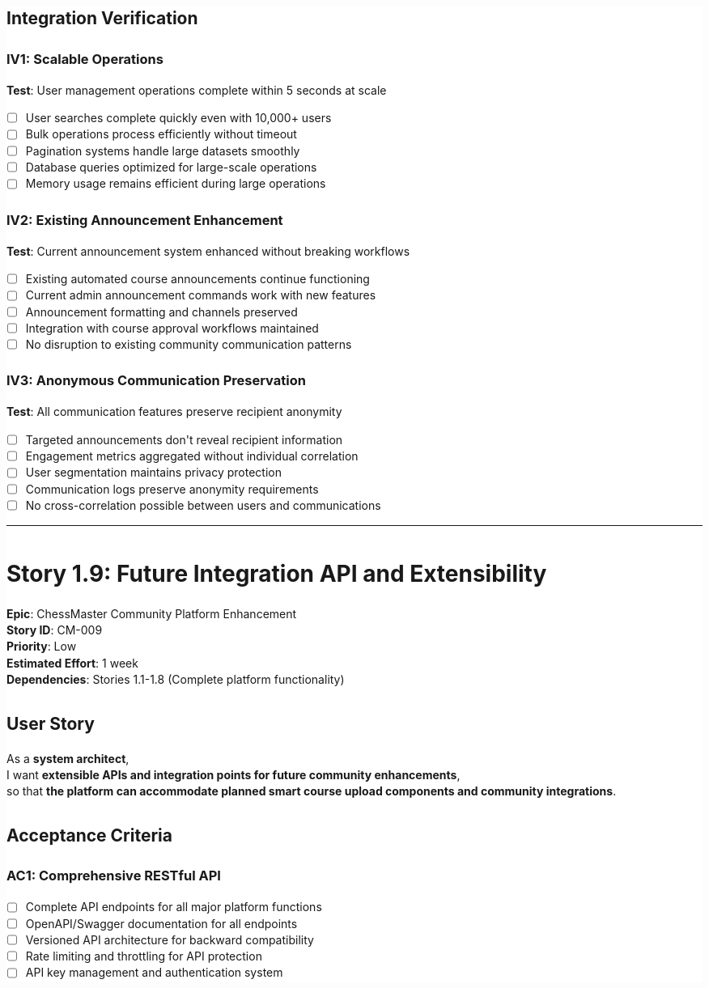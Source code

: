 ## Integration Verification

### IV1: Scalable Operations
**Test**: User management operations complete within 5 seconds at scale
- [ ] User searches complete quickly even with 10,000+ users
- [ ] Bulk operations process efficiently without timeout
- [ ] Pagination systems handle large datasets smoothly
- [ ] Database queries optimized for large-scale operations
- [ ] Memory usage remains efficient during large operations

### IV2: Existing Announcement Enhancement
**Test**: Current announcement system enhanced without breaking workflows
- [ ] Existing automated course announcements continue functioning
- [ ] Current admin announcement commands work with new features
- [ ] Announcement formatting and channels preserved
- [ ] Integration with course approval workflows maintained
- [ ] No disruption to existing community communication patterns

### IV3: Anonymous Communication Preservation
**Test**: All communication features preserve recipient anonymity
- [ ] Targeted announcements don't reveal recipient information
- [ ] Engagement metrics aggregated without individual correlation
- [ ] User segmentation maintains privacy protection
- [ ] Communication logs preserve anonymity requirements
- [ ] No cross-correlation possible between users and communications

---

# Story 1.9: Future Integration API and Extensibility

**Epic**: ChessMaster Community Platform Enhancement  
**Story ID**: CM-009  
**Priority**: Low  
**Estimated Effort**: 1 week  
**Dependencies**: Stories 1.1-1.8 (Complete platform functionality)

## User Story
As a **system architect**,  
I want **extensible APIs and integration points for future community enhancements**,  
so that **the platform can accommodate planned smart course upload components and community integrations**.

## Acceptance Criteria

### AC1: Comprehensive RESTful API
- [ ] Complete API endpoints for all major platform functions
- [ ] OpenAPI/Swagger documentation for all endpoints
- [ ] Versioned API architecture for backward compatibility
- [ ] Rate limiting and throttling for API protection
- [ ] API key management and authentication system

